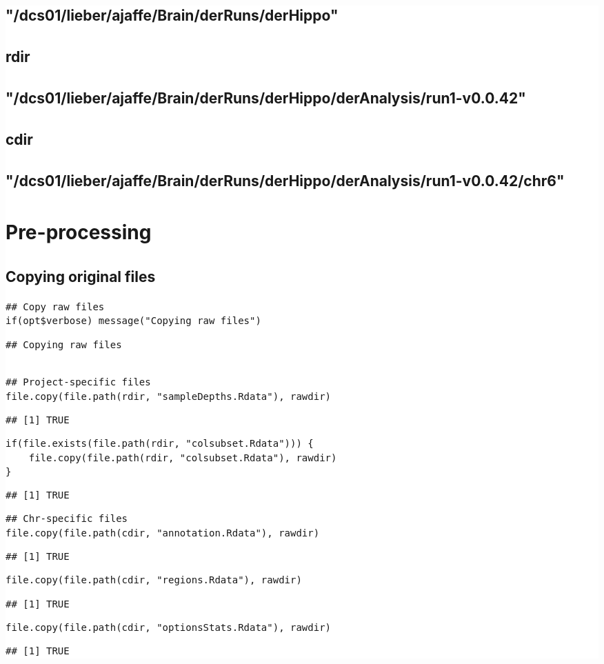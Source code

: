 ##                               "/dcs01/lieber/ajaffe/Brain/derRuns/derHippo" 
##                                                                        rdir 
##      "/dcs01/lieber/ajaffe/Brain/derRuns/derHippo/derAnalysis/run1-v0.0.42" 
##                                                                        cdir 
## "/dcs01/lieber/ajaffe/Brain/derRuns/derHippo/derAnalysis/run1-v0.0.42/chr6"
</pre></div>
</div></div>


# Pre-processing

## Copying original files

<div class="chunk" id="copy"><div class="rcode"><div class="source"><pre class="knitr r">## Copy raw files
if(opt$verbose) message("Copying raw files")
</pre></div>
<div class="message"><pre class="knitr r">## Copying raw files
</pre></div>
<div class="source"><pre class="knitr r">	
## Project-specific files
file.copy(file.path(rdir, "sampleDepths.Rdata"), rawdir)
</pre></div>
<div class="output"><pre class="knitr r">## [1] TRUE
</pre></div>
<div class="source"><pre class="knitr r">if(file.exists(file.path(rdir, "colsubset.Rdata"))) {
	file.copy(file.path(rdir, "colsubset.Rdata"), rawdir)
}
</pre></div>
<div class="output"><pre class="knitr r">## [1] TRUE
</pre></div>
<div class="source"><pre class="knitr r">
## Chr-specific files
file.copy(file.path(cdir, "annotation.Rdata"), rawdir)
</pre></div>
<div class="output"><pre class="knitr r">## [1] TRUE
</pre></div>
<div class="source"><pre class="knitr r">file.copy(file.path(cdir, "regions.Rdata"), rawdir)
</pre></div>
<div class="output"><pre class="knitr r">## [1] TRUE
</pre></div>
<div class="source"><pre class="knitr r">file.copy(file.path(cdir, "optionsStats.Rdata"), rawdir)
</pre></div>
<div class="output"><pre class="knitr r">## [1] TRUE
</pre></div>
</div></div>
